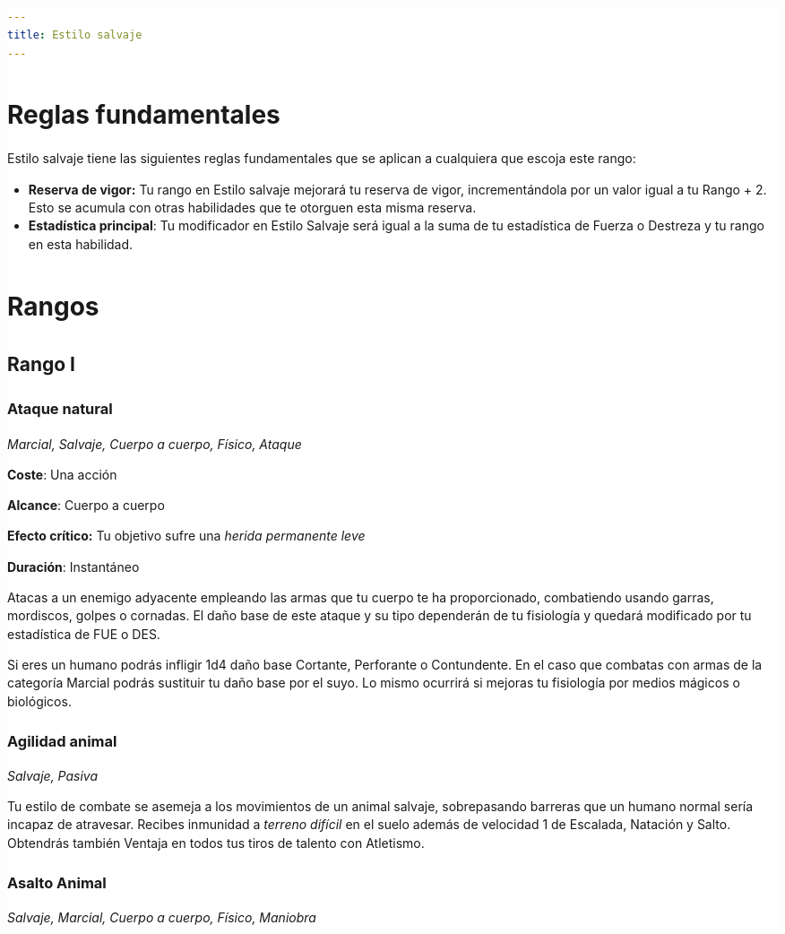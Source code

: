 ```yaml
---
title: Estilo salvaje
---
```


# Reglas fundamentales

Estilo salvaje tiene las siguientes reglas fundamentales que se aplican a cualquiera que escoja este rango:

- **Reserva de vigor:** Tu rango en Estilo salvaje mejorará tu reserva de vigor, incrementándola por un valor igual a tu Rango + 2. Esto se acumula con otras habilidades que te otorguen esta misma reserva.
- **Estadística principal**: Tu modificador en Estilo Salvaje será igual a la suma de tu estadística de Fuerza o Destreza y tu rango en esta habilidad.

# Rangos

## Rango I

### Ataque natural

*Marcial, Salvaje, Cuerpo a cuerpo, Físico, Ataque*

**Coste**: Una acción

**Alcance**: Cuerpo a cuerpo

**Efecto crítico:** Tu objetivo sufre una *herida permanente leve*

**Duración**: Instantáneo

Atacas a un enemigo adyacente empleando las armas que tu cuerpo te ha proporcionado, combatiendo usando garras, mordiscos, golpes o cornadas. El daño base de este ataque y su tipo dependerán de tu fisiología y quedará modificado por tu estadística de FUE o DES. 

Si eres un humano podrás infligir 1d4 daño base Cortante, Perforante o Contundente. En el caso que combatas con armas de la categoría Marcial podrás sustituir tu daño base por el suyo. Lo mismo ocurrirá si mejoras tu fisiología por medios mágicos o biológicos.

### Agilidad animal

*Salvaje, Pasiva*

Tu estilo de combate se asemeja a los movimientos de un animal salvaje, sobrepasando barreras que un humano normal sería incapaz de atravesar. Recibes inmunidad a *terreno difícil* en el suelo además de velocidad 1 de Escalada, Natación y Salto. Obtendrás también Ventaja en todos tus tiros de talento con Atletismo. 

### Asalto Animal

*Salvaje, Marcial, Cuerpo a cuerpo, Físico, Maniobra*
